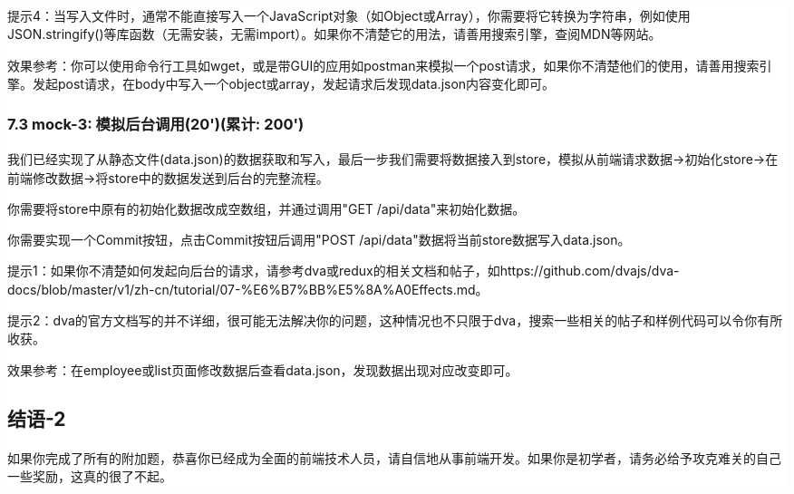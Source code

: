 
提示4：当写入文件时，通常不能直接写入一个JavaScript对象（如Object或Array），你需要将它转换为字符串，例如使用JSON.stringify()等库函数（无需安装，无需import）。如果你不清楚它的用法，请善用搜索引擎，查阅MDN等网站。

效果参考：你可以使用命令行工具如wget，或是带GUI的应用如postman来模拟一个post请求，如果你不清楚他们的使用，请善用搜索引擎。发起post请求，在body中写入一个object或array，发起请求后发现data.json内容变化即可。

### 7.3 mock-3: 模拟后台调用(20')(累计: 200')
我们已经实现了从静态文件(data.json)的数据获取和写入，最后一步我们需要将数据接入到store，模拟从前端请求数据->初始化store->在前端修改数据->将store中的数据发送到后台的完整流程。

你需要将store中原有的初始化数据改成空数组，并通过调用"GET /api/data"来初始化数据。

你需要实现一个Commit按钮，点击Commit按钮后调用"POST /api/data"数据将当前store数据写入data.json。

提示1：如果你不清楚如何发起向后台的请求，请参考dva或redux的相关文档和帖子，如https://github.com/dvajs/dva-docs/blob/master/v1/zh-cn/tutorial/07-%E6%B7%BB%E5%8A%A0Effects.md。

提示2：dva的官方文档写的并不详细，很可能无法解决你的问题，这种情况也不只限于dva，搜索一些相关的帖子和样例代码可以令你有所收获。

效果参考：在employee或list页面修改数据后查看data.json，发现数据出现对应改变即可。

## 结语-2
如果你完成了所有的附加题，恭喜你已经成为全面的前端技术人员，请自信地从事前端开发。如果你是初学者，请务必给予攻克难关的自己一些奖励，这真的很了不起。